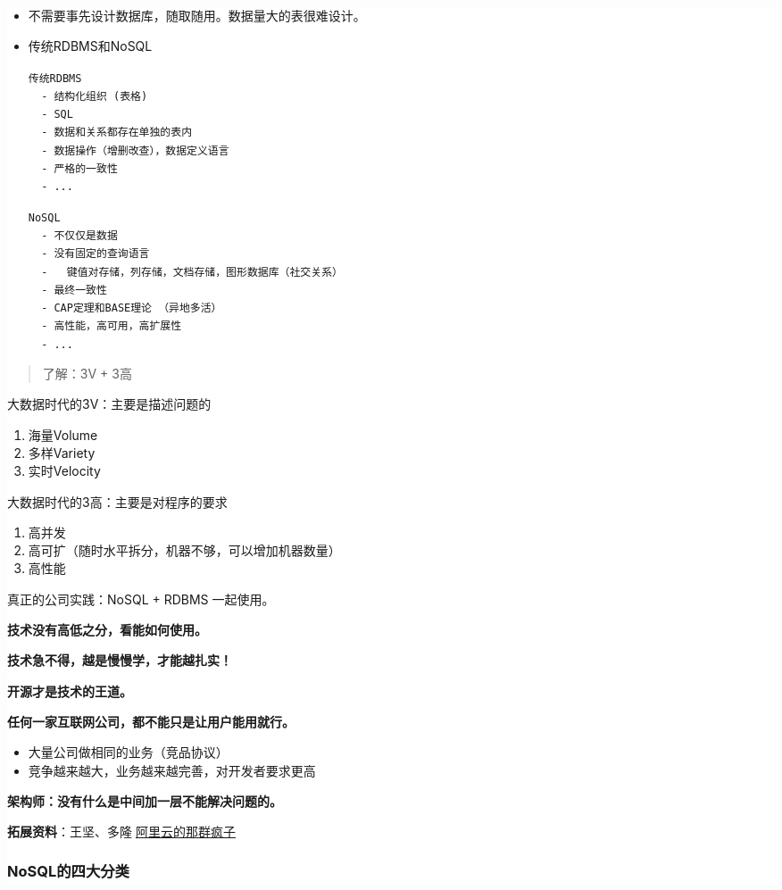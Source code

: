   * 不需要事先设计数据库，随取随用。数据量大的表很难设计。

* 传统RDBMS和NoSQL

  ```shell
  传统RDBMS
  	- 结构化组织 (表格)
  	- SQL
  	- 数据和关系都存在单独的表内
  	- 数据操作（增删改查），数据定义语言
  	- 严格的一致性
  	- ...
  ```

  ```shell
  NoSQL
  	- 不仅仅是数据
  	- 没有固定的查询语言
  	-	键值对存储，列存储，文档存储，图形数据库（社交关系）
  	- 最终一致性
  	- CAP定理和BASE理论 （异地多活）
  	- 高性能，高可用，高扩展性
  	- ...
  ```

> 了解：3V + 3高

大数据时代的3V：主要是描述问题的

1. 海量Volume
2. 多样Variety
3. 实时Velocity

大数据时代的3高：主要是对程序的要求

1. 高并发
2. 高可扩（随时水平拆分，机器不够，可以增加机器数量）
3. 高性能

真正的公司实践：NoSQL + RDBMS 一起使用。



**技术没有高低之分，看能如何使用。**

**技术急不得，越是慢慢学，才能越扎实！**

**开源才是技术的王道。**

**任何一家互联网公司，都不能只是让用户能用就行。**

* 大量公司做相同的业务（竞品协议）
* 竞争越来越大，业务越来越完善，对开发者要求更高

**架构师：没有什么是中间加一层不能解决问题的。**

**拓展资料**：王坚、多隆 [阿里云的那群疯子](https://zhuanlan.zhihu.com/p/46884081)



### NoSQL的四大分类
